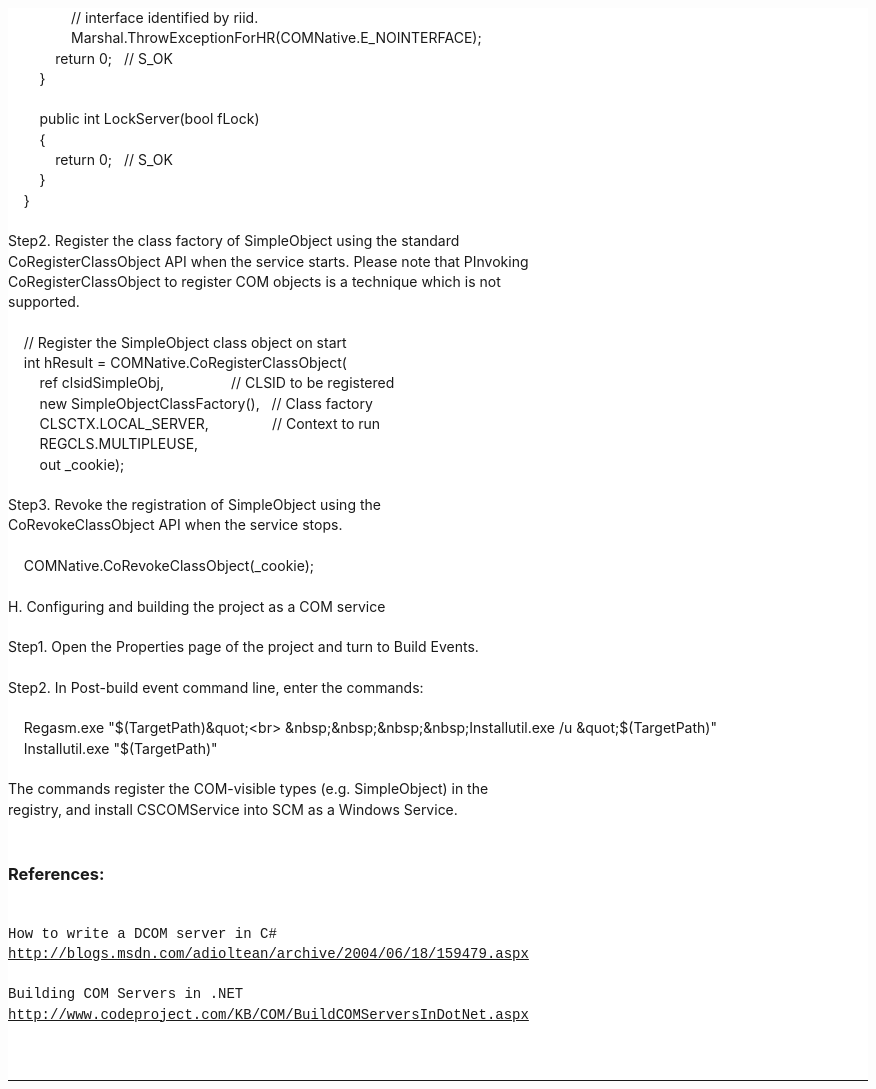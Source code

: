 &nbsp;&nbsp;&nbsp;&nbsp;&nbsp;&nbsp;&nbsp;&nbsp;&nbsp;&nbsp;&nbsp;&nbsp;&nbsp;&nbsp;&nbsp;&nbsp;// interface identified by riid.<br>
&nbsp;&nbsp;&nbsp;&nbsp;&nbsp;&nbsp;&nbsp;&nbsp;&nbsp;&nbsp;&nbsp;&nbsp;&nbsp;&nbsp;&nbsp;&nbsp;Marshal.ThrowExceptionForHR(COMNative.E_NOINTERFACE);<br>
&nbsp;&nbsp;&nbsp;&nbsp;&nbsp;&nbsp;&nbsp;&nbsp;&nbsp;&nbsp;&nbsp;&nbsp;return 0; &nbsp; // S_OK<br>
&nbsp;&nbsp;&nbsp;&nbsp;&nbsp;&nbsp;&nbsp;&nbsp;}<br>
<br>
&nbsp;&nbsp;&nbsp;&nbsp;&nbsp;&nbsp;&nbsp;&nbsp;public int LockServer(bool fLock)<br>
&nbsp;&nbsp;&nbsp;&nbsp;&nbsp;&nbsp;&nbsp;&nbsp;{<br>
&nbsp;&nbsp;&nbsp;&nbsp;&nbsp;&nbsp;&nbsp;&nbsp;&nbsp;&nbsp;&nbsp;&nbsp;return 0; &nbsp; // S_OK<br>
&nbsp;&nbsp;&nbsp;&nbsp;&nbsp;&nbsp;&nbsp;&nbsp;}<br>
&nbsp;&nbsp;&nbsp;&nbsp;}<br>
<br>
Step2. Register the class factory of SimpleObject using the standard &nbsp;<br>
CoRegisterClassObject API when the service starts. Please note that PInvoking <br>
CoRegisterClassObject to register COM objects is a technique which is not <br>
supported.<br>
<br>
&nbsp;&nbsp;&nbsp;&nbsp;// Register the SimpleObject class object on start<br>
&nbsp;&nbsp;&nbsp;&nbsp;int hResult = COMNative.CoRegisterClassObject(<br>
&nbsp;&nbsp;&nbsp;&nbsp;&nbsp;&nbsp;&nbsp;&nbsp;ref clsidSimpleObj, &nbsp; &nbsp; &nbsp; &nbsp; &nbsp; &nbsp; &nbsp; &nbsp; // CLSID to be registered<br>
&nbsp;&nbsp;&nbsp;&nbsp;&nbsp;&nbsp;&nbsp;&nbsp;new SimpleObjectClassFactory(), &nbsp; // Class factory<br>
&nbsp;&nbsp;&nbsp;&nbsp;&nbsp;&nbsp;&nbsp;&nbsp;CLSCTX.LOCAL_SERVER, &nbsp; &nbsp; &nbsp; &nbsp; &nbsp; &nbsp; &nbsp; &nbsp;// Context to run<br>
&nbsp;&nbsp;&nbsp;&nbsp;&nbsp;&nbsp;&nbsp;&nbsp;REGCLS.MULTIPLEUSE, <br>
&nbsp;&nbsp;&nbsp;&nbsp;&nbsp;&nbsp;&nbsp;&nbsp;out _cookie);<br>
<br>
Step3. Revoke the registration of SimpleObject using the <br>
CoRevokeClassObject API when the service stops.<br>
<br>
&nbsp;&nbsp;&nbsp;&nbsp;COMNative.CoRevokeClassObject(_cookie);<br>
<br>
H. Configuring and building the project as a COM service<br>
<br>
Step1. Open the Properties page of the project and turn to Build Events.<br>
<br>
Step2. In Post-build event command line, enter the commands:<br>
<br>
&nbsp;&nbsp;&nbsp;&nbsp;Regasm.exe &quot;$(TargetPath)&quot;<br>
&nbsp;&nbsp;&nbsp;&nbsp;Installutil.exe /u &quot;$(TargetPath)&quot;<br>
&nbsp;&nbsp;&nbsp;&nbsp;Installutil.exe &quot;$(TargetPath)&quot; <br>
<br>
The commands register the COM-visible types (e.g. SimpleObject) in the <br>
registry, and install CSCOMService into SCM as a Windows Service. <br>
<br>
</p>
<h3>References:</h3>
<p style="font-family:Courier New"><br>
How to write a DCOM server in C# <br>
<a target="_blank" href="http://blogs.msdn.com/adioltean/archive/2004/06/18/159479.aspx">http://blogs.msdn.com/adioltean/archive/2004/06/18/159479.aspx</a><br>
<br>
Building COM Servers in .NET <br>
<a target="_blank" href="http://www.codeproject.com/KB/COM/BuildCOMServersInDotNet.aspx">http://www.codeproject.com/KB/COM/BuildCOMServersInDotNet.aspx</a><br>
<br>
<br>
</p>
<hr>